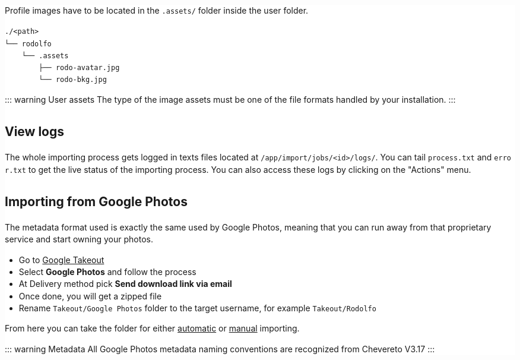 Profile images have to be located in the `.assets/` folder inside the user folder.

```shell
./<path>
└── rodolfo
    └── .assets
        ├── rodo-avatar.jpg
        └── rodo-bkg.jpg
```

::: warning User assets
The type of the image assets must be one of the file formats handled by your installation.
:::

## View logs

The whole importing process gets logged in texts files located at `/app/import/jobs/<id>/logs/`. You can tail `process.txt` and `error.txt` to get the live status of the importing process. You can also access these logs by clicking on the "Actions" menu.

## Importing from Google Photos

The metadata format used is exactly the same used by Google Photos, meaning that you can run away from that proprietary service and start owning your photos.

- Go to [Google Takeout](https://takeout.google.com/)
- Select **Google Photos** and follow the process
- At Delivery method pick **Send download link via email**
- Once done, you will get a zipped file
- Rename `Takeout/Google Photos` folder to the target username, for example `Takeout/Rodolfo`

From here you can take the folder for either [automatic](#automatic-importing) or [manual](#manual-importing) importing.

::: warning Metadata
All Google Photos metadata naming conventions are recognized from Chevereto V3.17
:::
